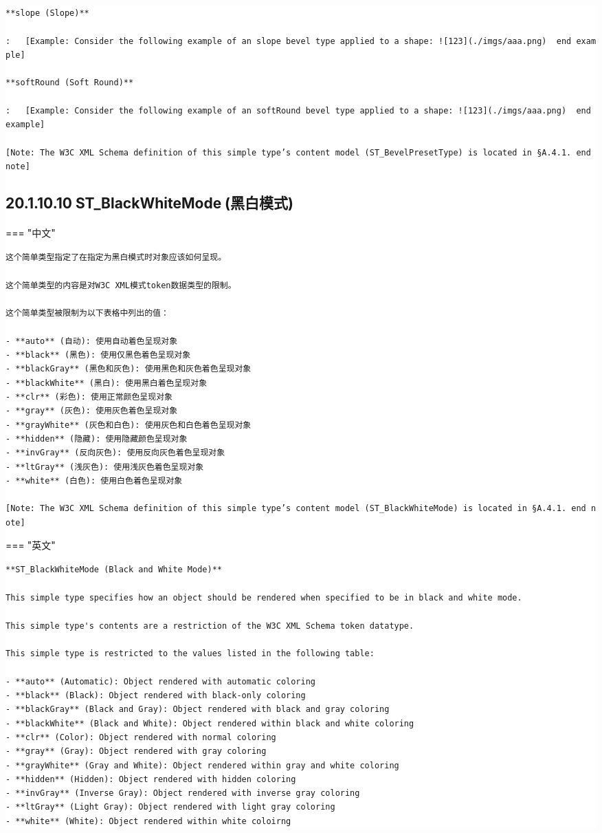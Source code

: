     **slope (Slope)**

    :   [Example: Consider the following example of an slope bevel type applied to a shape: ![123](./imgs/aaa.png)  end example]

    **softRound (Soft Round)**

    :   [Example: Consider the following example of an softRound bevel type applied to a shape: ![123](./imgs/aaa.png)  end example]

    [Note: The W3C XML Schema definition of this simple type’s content model (ST_BevelPresetType) is located in §A.4.1. end note]

## 20.1.10.10 ST_BlackWhiteMode (黑白模式)

=== "中文"

    这个简单类型指定了在指定为黑白模式时对象应该如何呈现。

    这个简单类型的内容是对W3C XML模式token数据类型的限制。

    这个简单类型被限制为以下表格中列出的值：

    - **auto** (自动): 使用自动着色呈现对象
    - **black** (黑色): 使用仅黑色着色呈现对象
    - **blackGray** (黑色和灰色): 使用黑色和灰色着色呈现对象
    - **blackWhite** (黑白): 使用黑白着色呈现对象
    - **clr** (彩色): 使用正常颜色呈现对象
    - **gray** (灰色): 使用灰色着色呈现对象
    - **grayWhite** (灰色和白色): 使用灰色和白色着色呈现对象
    - **hidden** (隐藏): 使用隐藏颜色呈现对象
    - **invGray** (反向灰色): 使用反向灰色着色呈现对象
    - **ltGray** (浅灰色): 使用浅灰色着色呈现对象
    - **white** (白色): 使用白色着色呈现对象
    
    [Note: The W3C XML Schema definition of this simple type’s content model (ST_BlackWhiteMode) is located in §A.4.1. end note]

=== "英文"

    **ST_BlackWhiteMode (Black and White Mode)**

    This simple type specifies how an object should be rendered when specified to be in black and white mode.
    
    This simple type's contents are a restriction of the W3C XML Schema token datatype.
    
    This simple type is restricted to the values listed in the following table:

    - **auto** (Automatic): Object rendered with automatic coloring
    - **black** (Black): Object rendered with black-only coloring
    - **blackGray** (Black and Gray): Object rendered with black and gray coloring
    - **blackWhite** (Black and White): Object rendered within black and white coloring
    - **clr** (Color): Object rendered with normal coloring
    - **gray** (Gray): Object rendered with gray coloring
    - **grayWhite** (Gray and White): Object rendered within gray and white coloring
    - **hidden** (Hidden): Object rendered with hidden coloring
    - **invGray** (Inverse Gray): Object rendered with inverse gray coloring
    - **ltGray** (Light Gray): Object rendered with light gray coloring
    - **white** (White): Object rendered within white coloirng
    